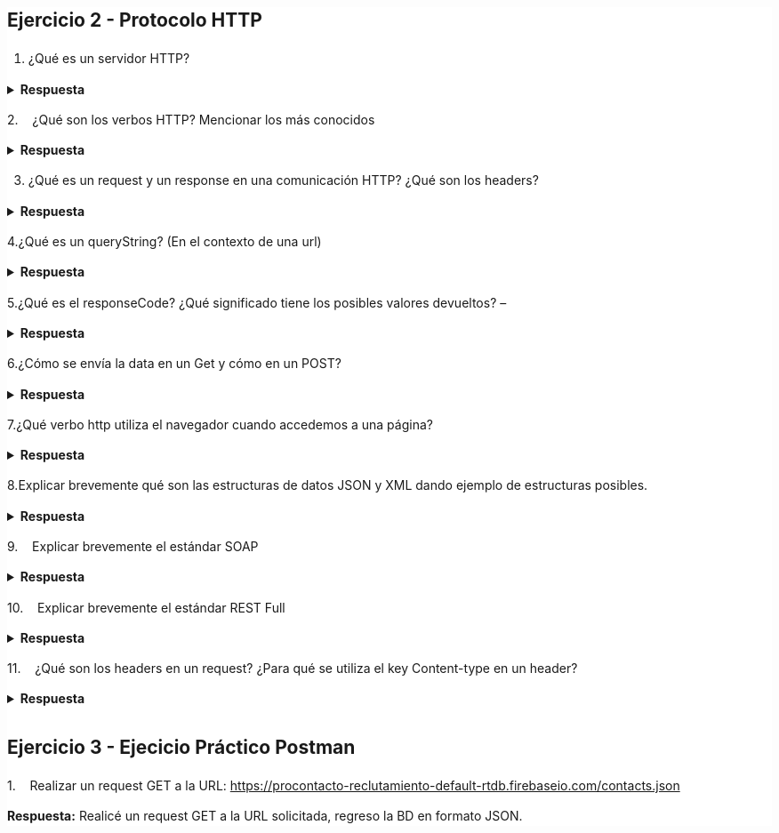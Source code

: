 ## Ejercicio 2 - Protocolo HTTP

1. ¿Qué es un servidor HTTP?

<details><summary><b>Respuesta</b></summary></details>

2.    ¿Qué son los verbos HTTP? Mencionar los más conocidos 

<details><summary><b>Respuesta</b></summary></details>

3. ¿Qué es un request y un response en una comunicación HTTP? ¿Qué son los headers? 

<details><summary><b>Respuesta</b></summary></details>

4.¿Qué es un queryString? (En el contexto de una url) 

<details><summary><b>Respuesta</b></summary></details>

5.¿Qué es el responseCode? ¿Qué significado tiene los posibles valores devueltos? – 

<details><summary><b>Respuesta</b></summary></details>

6.¿Cómo se envía la data en un Get y cómo en un POST? 

<details><summary><b>Respuesta</b></summary></details>

7.¿Qué verbo http utiliza el navegador cuando accedemos a una página? 

<details><summary><b>Respuesta</b></summary></details>

8.Explicar brevemente qué son las estructuras de datos JSON y XML dando ejemplo de estructuras posibles.

<details><summary><b>Respuesta</b></summary></details>

9.    Explicar brevemente el estándar SOAP

<details><summary><b>Respuesta</b></summary></details>

10.    Explicar brevemente el estándar REST Full

<details><summary><b>Respuesta</b></summary></details>

11.    ¿Qué son los headers en un request? ¿Para qué se utiliza el key Content-type en un header?

<details><summary><b>Respuesta</b></summary></details>


## Ejercicio 3 - Ejecicio Práctico Postman

1.    Realizar un request GET a la URL: https://procontacto-reclutamiento-default-rtdb.firebaseio.com/contacts.json

**Respuesta:**
Realicé un request GET a la URL solicitada, regreso la BD en formato JSON.

